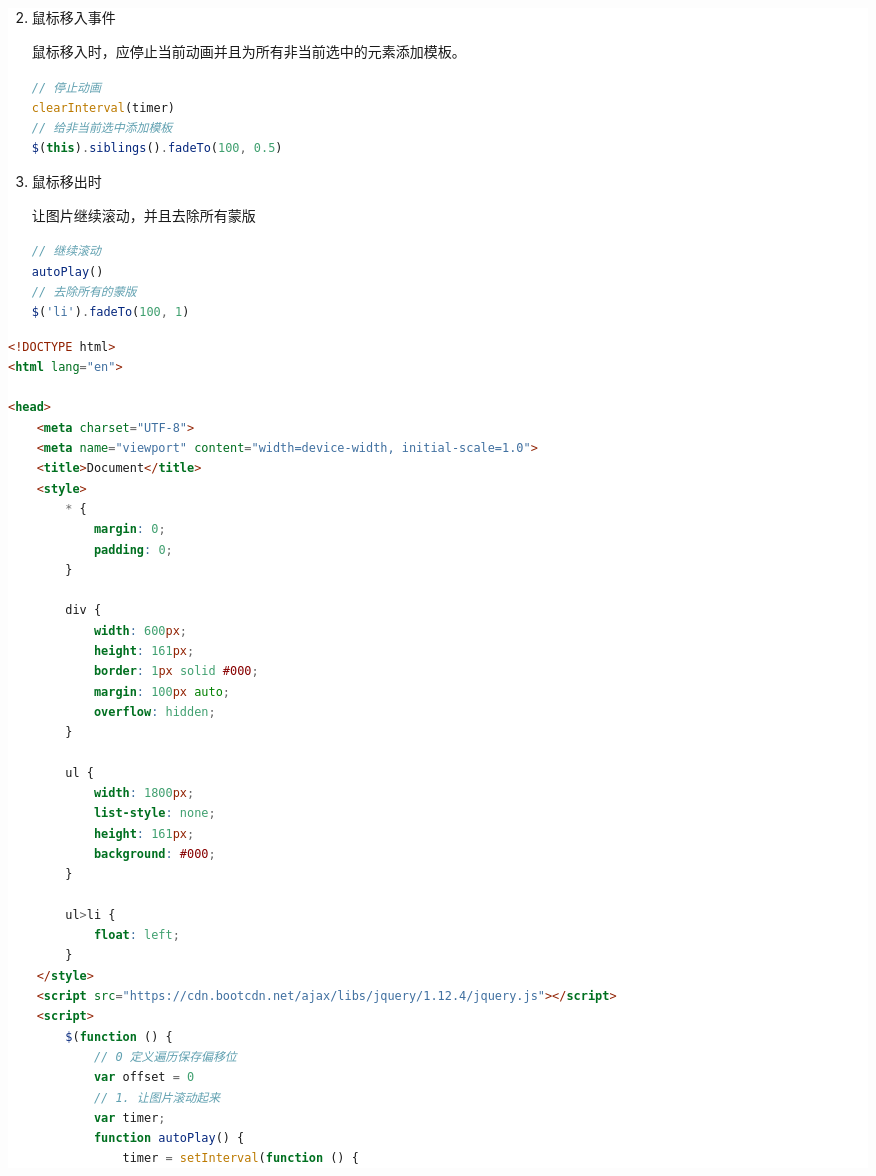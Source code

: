    ```html
   ```

2. 鼠标移入事件

   鼠标移入时，应停止当前动画并且为所有非当前选中的元素添加模板。

   ```javascript
   // 停止动画
   clearInterval(timer)
   // 给非当前选中添加模板
   $(this).siblings().fadeTo(100, 0.5)
   ```

3. 鼠标移出时

   让图片继续滚动，并且去除所有蒙版

   ```javascript
   // 继续滚动
   autoPlay()
   // 去除所有的蒙版
   $('li').fadeTo(100, 1)
   ```

   

```html
<!DOCTYPE html>
<html lang="en">

<head>
    <meta charset="UTF-8">
    <meta name="viewport" content="width=device-width, initial-scale=1.0">
    <title>Document</title>
    <style>
        * {
            margin: 0;
            padding: 0;
        }

        div {
            width: 600px;
            height: 161px;
            border: 1px solid #000;
            margin: 100px auto;
            overflow: hidden;
        }

        ul {
            width: 1800px;
            list-style: none;
            height: 161px;
            background: #000;
        }

        ul>li {
            float: left;
        }
    </style>
    <script src="https://cdn.bootcdn.net/ajax/libs/jquery/1.12.4/jquery.js"></script>
    <script>
        $(function () {
            // 0 定义遍历保存偏移位
            var offset = 0
            // 1. 让图片滚动起来
            var timer;
            function autoPlay() {
                timer = setInterval(function () {
```